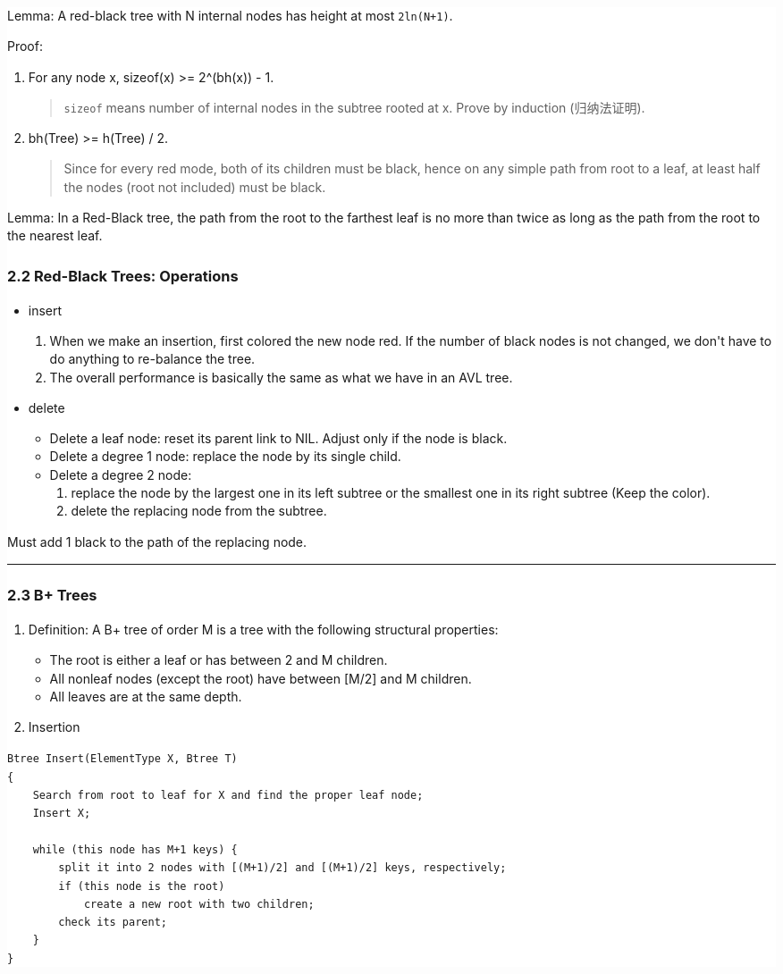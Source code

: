 Lemma: A red-black tree with N internal nodes has height at most `2ln(N+1)`.

Proof:
1. For any node x, sizeof(x) >= 2^(bh(x)) - 1.
    > `sizeof` means number of internal nodes in the subtree rooted at x. Prove by induction (归纳法证明).
2. bh(Tree) >= h(Tree) / 2.
    > Since for every red mode, both of its children must be black, hence on any simple path from root to a leaf, at least half the nodes (root not included) must be black.

Lemma: In a Red-Black tree, the path from the root to the farthest leaf is no more than twice as long as the path from the root to the nearest leaf.

### 2.2 Red-Black Trees: Operations

* insert
    1. When we make an insertion, first colored the new node red. If the number of black nodes is not changed, we don't have to do anything to re-balance the tree.
    2. The overall performance is basically the same as what we have in an AVL tree.

* delete
    * Delete a leaf node: reset its parent link to NIL. Adjust only if the node is black.
    * Delete a degree 1 node: replace the node by its single child.
    * Delete a degree 2 node:
        1. replace the node by the largest one in its left subtree or the smallest one in its right subtree (Keep the color).
        2. delete the replacing node from the subtree.

Must add 1 black to the path of the replacing node.

-----------------------------------------------------------------------------------------------------

### 2.3 B+ Trees

1. Definition: A B+ tree of order M is a tree with the following structural properties:
   * The root is either a leaf or has between 2 and M children.
   * All nonleaf nodes (except the root) have between [M/2] and M children.
   * All leaves are at the same depth.

2. Insertion

~~~
Btree Insert(ElementType X, Btree T)
{
    Search from root to leaf for X and find the proper leaf node;
    Insert X;

    while (this node has M+1 keys) {
        split it into 2 nodes with [(M+1)/2] and [(M+1)/2] keys, respectively;
        if (this node is the root)
            create a new root with two children;
        check its parent;
    }
}
~~~

